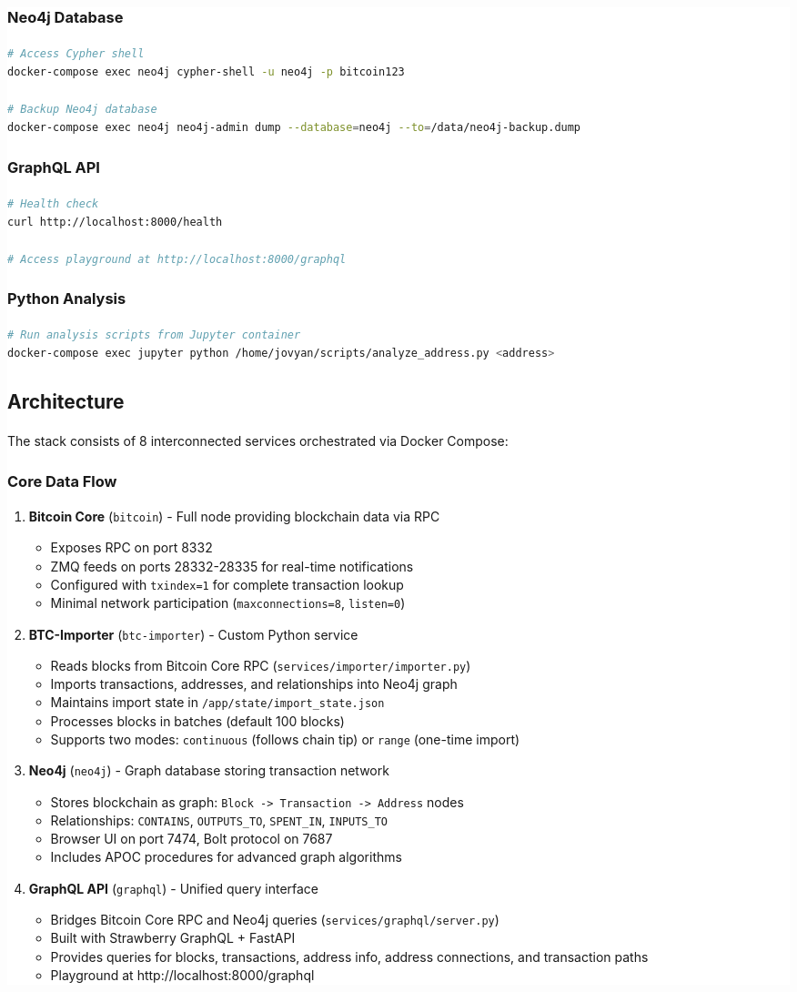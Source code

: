 ### Neo4j Database
```bash
# Access Cypher shell
docker-compose exec neo4j cypher-shell -u neo4j -p bitcoin123

# Backup Neo4j database
docker-compose exec neo4j neo4j-admin dump --database=neo4j --to=/data/neo4j-backup.dump
```

### GraphQL API
```bash
# Health check
curl http://localhost:8000/health

# Access playground at http://localhost:8000/graphql
```

### Python Analysis
```bash
# Run analysis scripts from Jupyter container
docker-compose exec jupyter python /home/jovyan/scripts/analyze_address.py <address>
```

## Architecture

The stack consists of 8 interconnected services orchestrated via Docker Compose:

### Core Data Flow
1. **Bitcoin Core** (`bitcoin`) - Full node providing blockchain data via RPC
   - Exposes RPC on port 8332
   - ZMQ feeds on ports 28332-28335 for real-time notifications
   - Configured with `txindex=1` for complete transaction lookup
   - Minimal network participation (`maxconnections=8`, `listen=0`)

2. **BTC-Importer** (`btc-importer`) - Custom Python service
   - Reads blocks from Bitcoin Core RPC (`services/importer/importer.py`)
   - Imports transactions, addresses, and relationships into Neo4j graph
   - Maintains import state in `/app/state/import_state.json`
   - Processes blocks in batches (default 100 blocks)
   - Supports two modes: `continuous` (follows chain tip) or `range` (one-time import)

3. **Neo4j** (`neo4j`) - Graph database storing transaction network
   - Stores blockchain as graph: `Block -> Transaction -> Address` nodes
   - Relationships: `CONTAINS`, `OUTPUTS_TO`, `SPENT_IN`, `INPUTS_TO`
   - Browser UI on port 7474, Bolt protocol on 7687
   - Includes APOC procedures for advanced graph algorithms

4. **GraphQL API** (`graphql`) - Unified query interface
   - Bridges Bitcoin Core RPC and Neo4j queries (`services/graphql/server.py`)
   - Built with Strawberry GraphQL + FastAPI
   - Provides queries for blocks, transactions, address info, address connections, and transaction paths
   - Playground at http://localhost:8000/graphql
